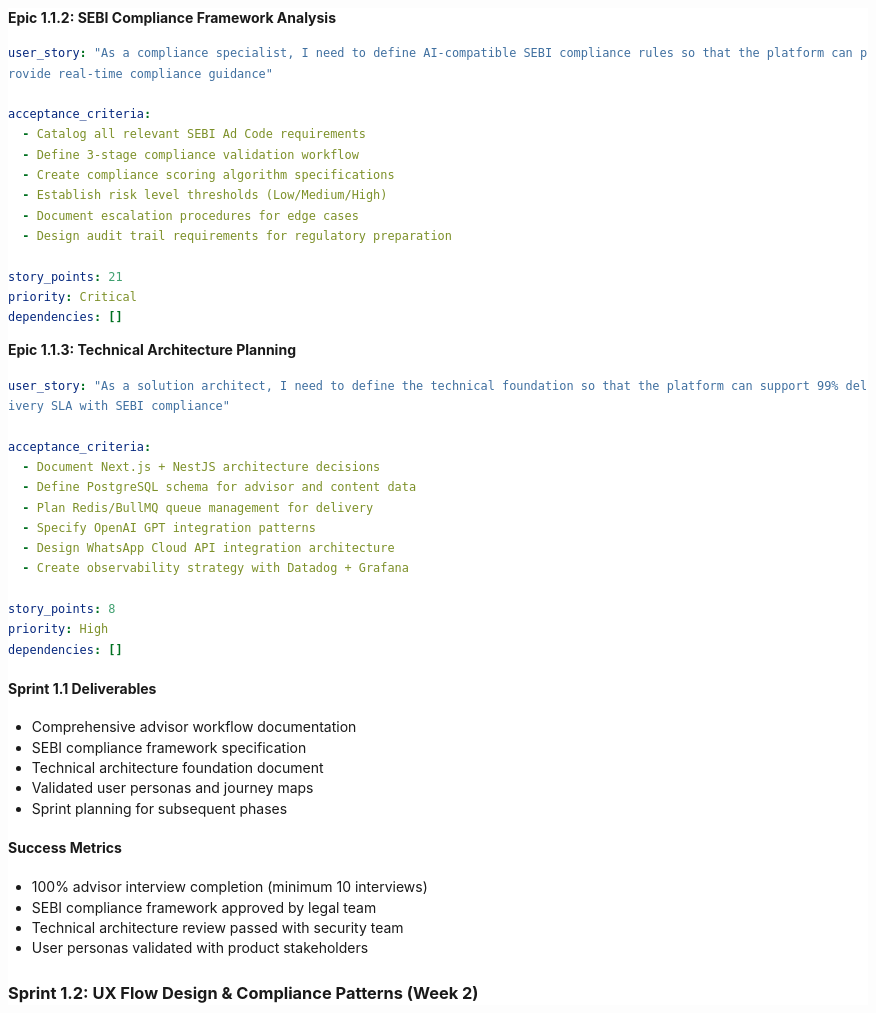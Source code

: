 ```yaml
```

**Epic 1.1.2: SEBI Compliance Framework Analysis**
```yaml
user_story: "As a compliance specialist, I need to define AI-compatible SEBI compliance rules so that the platform can provide real-time compliance guidance"

acceptance_criteria:
  - Catalog all relevant SEBI Ad Code requirements
  - Define 3-stage compliance validation workflow
  - Create compliance scoring algorithm specifications
  - Establish risk level thresholds (Low/Medium/High)
  - Document escalation procedures for edge cases
  - Design audit trail requirements for regulatory preparation

story_points: 21
priority: Critical
dependencies: []
```

**Epic 1.1.3: Technical Architecture Planning**
```yaml
user_story: "As a solution architect, I need to define the technical foundation so that the platform can support 99% delivery SLA with SEBI compliance"

acceptance_criteria:
  - Document Next.js + NestJS architecture decisions
  - Define PostgreSQL schema for advisor and content data
  - Plan Redis/BullMQ queue management for delivery
  - Specify OpenAI GPT integration patterns
  - Design WhatsApp Cloud API integration architecture
  - Create observability strategy with Datadog + Grafana

story_points: 8
priority: High
dependencies: []
```

#### Sprint 1.1 Deliverables
- Comprehensive advisor workflow documentation
- SEBI compliance framework specification
- Technical architecture foundation document
- Validated user personas and journey maps
- Sprint planning for subsequent phases

#### Success Metrics
- 100% advisor interview completion (minimum 10 interviews)
- SEBI compliance framework approved by legal team
- Technical architecture review passed with security team
- User personas validated with product stakeholders

### Sprint 1.2: UX Flow Design & Compliance Patterns (Week 2)
